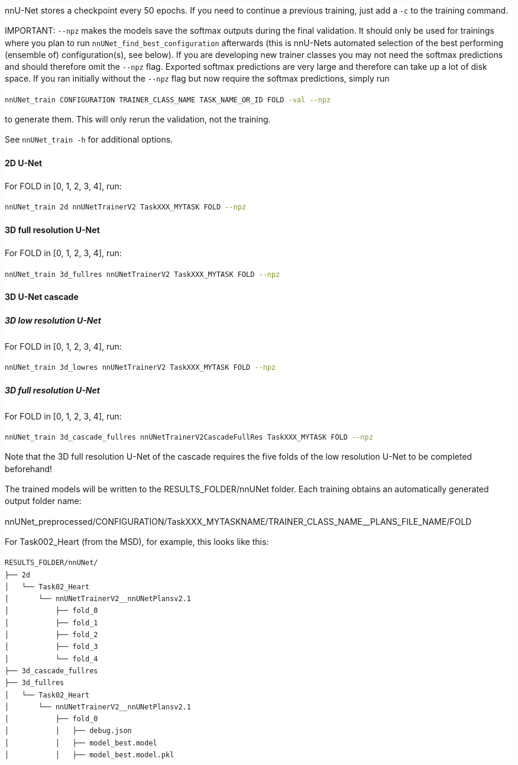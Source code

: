 nnU-Net stores a checkpoint every 50 epochs. If you need to continue a previous training, just add a `-c` to the training command.

IMPORTANT: `--npz` makes the models save the softmax outputs during the final validation. It should only be used for trainings where you plan to run `nnUNet_find_best_configuration` afterwards (this is nnU-Nets automated selection of the best performing (ensemble of) configuration(s), see below). If you are developing new trainer classes you may not need the softmax predictions and should therefore omit the `--npz` flag. Exported softmax predictions are very large and therefore can take up a lot of disk space.
If you ran initially without the `--npz` flag but now require the softmax predictions, simply run
```bash
nnUNet_train CONFIGURATION TRAINER_CLASS_NAME TASK_NAME_OR_ID FOLD -val --npz
```
to generate them. This will only rerun the validation, not the training.

See `nnUNet_train -h` for additional options.

#### 2D U-Net
For FOLD in [0, 1, 2, 3, 4], run:
```bash
nnUNet_train 2d nnUNetTrainerV2 TaskXXX_MYTASK FOLD --npz
```

#### 3D full resolution U-Net
For FOLD in [0, 1, 2, 3, 4], run:
```bash
nnUNet_train 3d_fullres nnUNetTrainerV2 TaskXXX_MYTASK FOLD --npz
```

#### 3D U-Net cascade
##### 3D low resolution U-Net
For FOLD in [0, 1, 2, 3, 4], run:
```bash
nnUNet_train 3d_lowres nnUNetTrainerV2 TaskXXX_MYTASK FOLD --npz
```

##### 3D full resolution U-Net
For FOLD in [0, 1, 2, 3, 4], run:
```bash
nnUNet_train 3d_cascade_fullres nnUNetTrainerV2CascadeFullRes TaskXXX_MYTASK FOLD --npz
```

Note that the 3D full resolution U-Net of the cascade requires the five folds of the low resolution U-Net to be completed beforehand!

The trained models will be written to the RESULTS_FOLDER/nnUNet folder. Each training obtains an automatically generated output folder name:

nnUNet_preprocessed/CONFIGURATION/TaskXXX_MYTASKNAME/TRAINER_CLASS_NAME__PLANS_FILE_NAME/FOLD

For Task002_Heart (from the MSD), for example, this looks like this:

    RESULTS_FOLDER/nnUNet/
    ├── 2d
    │   └── Task02_Heart
    │       └── nnUNetTrainerV2__nnUNetPlansv2.1
    │           ├── fold_0
    │           ├── fold_1
    │           ├── fold_2
    │           ├── fold_3
    │           └── fold_4
    ├── 3d_cascade_fullres
    ├── 3d_fullres
    │   └── Task02_Heart
    │       └── nnUNetTrainerV2__nnUNetPlansv2.1
    │           ├── fold_0
    │           │   ├── debug.json
    │           │   ├── model_best.model
    │           │   ├── model_best.model.pkl